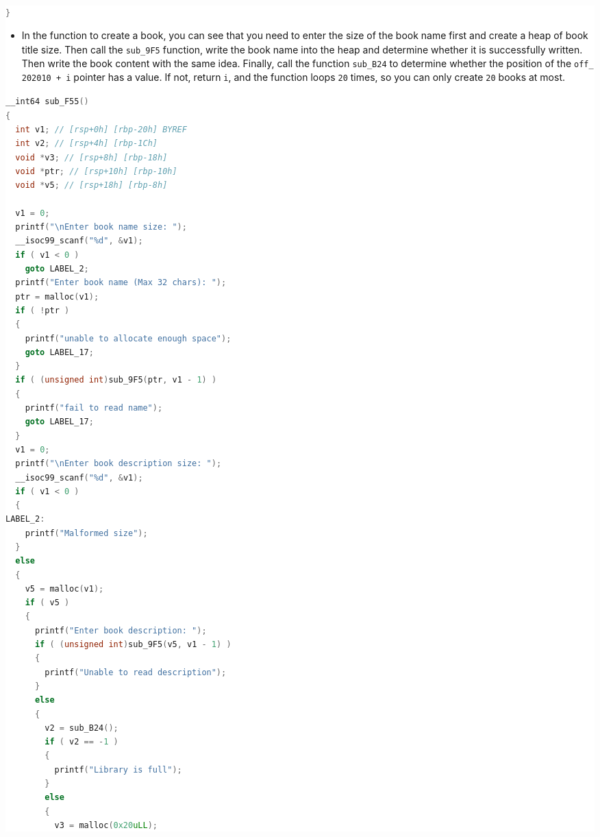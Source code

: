 ```c
}
```

- In the function to create a book, you can see that you need to enter the size of the book name first and create a heap of book title size. Then call the `sub_9F5` function, write the book name into the heap and determine whether it is successfully written. Then write the book content with the same idea. Finally, call the function `sub_B24` to determine whether the position of the `off_202010 + i` pointer has a value. If not, return `i`, and the function loops `20` times, so you can only create `20` books at most.

```c
__int64 sub_F55()
{
  int v1; // [rsp+0h] [rbp-20h] BYREF
  int v2; // [rsp+4h] [rbp-1Ch]
  void *v3; // [rsp+8h] [rbp-18h]
  void *ptr; // [rsp+10h] [rbp-10h]
  void *v5; // [rsp+18h] [rbp-8h]

  v1 = 0;
  printf("\nEnter book name size: ");
  __isoc99_scanf("%d", &v1);
  if ( v1 < 0 )
    goto LABEL_2;
  printf("Enter book name (Max 32 chars): ");
  ptr = malloc(v1);
  if ( !ptr )
  {
    printf("unable to allocate enough space");
    goto LABEL_17;
  }
  if ( (unsigned int)sub_9F5(ptr, v1 - 1) )
  {
    printf("fail to read name");
    goto LABEL_17;
  }
  v1 = 0;
  printf("\nEnter book description size: ");
  __isoc99_scanf("%d", &v1);
  if ( v1 < 0 )
  {
LABEL_2:
    printf("Malformed size");
  }
  else
  {
    v5 = malloc(v1);
    if ( v5 )
    {
      printf("Enter book description: ");
      if ( (unsigned int)sub_9F5(v5, v1 - 1) )
      {
        printf("Unable to read description");
      }
      else
      {
        v2 = sub_B24();
        if ( v2 == -1 )
        {
          printf("Library is full");
        }
        else
        {
          v3 = malloc(0x20uLL);
```